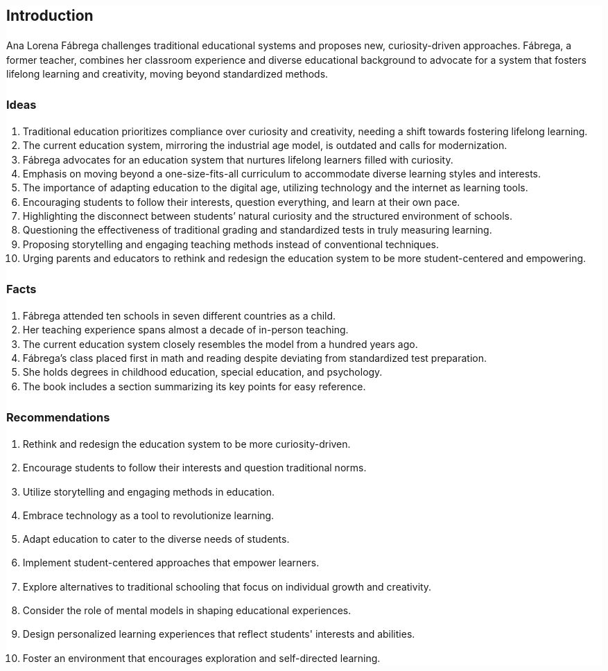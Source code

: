 
## Introduction

Ana Lorena Fábrega challenges traditional educational systems and proposes new, curiosity-driven approaches. Fábrega, a former teacher, combines her classroom experience and diverse educational background to advocate for a system that fosters lifelong learning and creativity, moving beyond standardized methods.

### Ideas
1. Traditional education prioritizes compliance over curiosity and creativity, needing a shift towards fostering lifelong learning.
2. The current education system, mirroring the industrial age model, is outdated and calls for modernization.
3. Fábrega advocates for an education system that nurtures lifelong learners filled with curiosity.
4. Emphasis on moving beyond a one-size-fits-all curriculum to accommodate diverse learning styles and interests.
5. The importance of adapting education to the digital age, utilizing technology and the internet as learning tools.
6. Encouraging students to follow their interests, question everything, and learn at their own pace.
7. Highlighting the disconnect between students’ natural curiosity and the structured environment of schools.
8. Questioning the effectiveness of traditional grading and standardized tests in truly measuring learning.
9. Proposing storytelling and engaging teaching methods instead of conventional techniques.
10. Urging parents and educators to rethink and redesign the education system to be more student-centered and empowering.

### Facts
1. Fábrega attended ten schools in seven different countries as a child.
2. Her teaching experience spans almost a decade of in-person teaching.
3. The current education system closely resembles the model from a hundred years ago.
4. Fábrega’s class placed first in math and reading despite deviating from standardized test preparation.
5. She holds degrees in childhood education, special education, and psychology.
6. The book includes a section summarizing its key points for easy reference.

### Recommendations
1. Rethink and redesign the education system to be more curiosity-driven.
2. Encourage students to follow their interests and question traditional norms.
3. Utilize storytelling and engaging methods in education.
4. Embrace technology as a tool to revolutionize learning.
5. Adapt education to cater to the diverse needs of students.

6. Implement student-centered approaches that empower learners.
7. Explore alternatives to traditional schooling that focus on individual growth and creativity.
8. Consider the role of mental models in shaping educational experiences.
9. Design personalized learning experiences that reflect students' interests and abilities.
10. Foster an environment that encourages exploration and self-directed learning.

